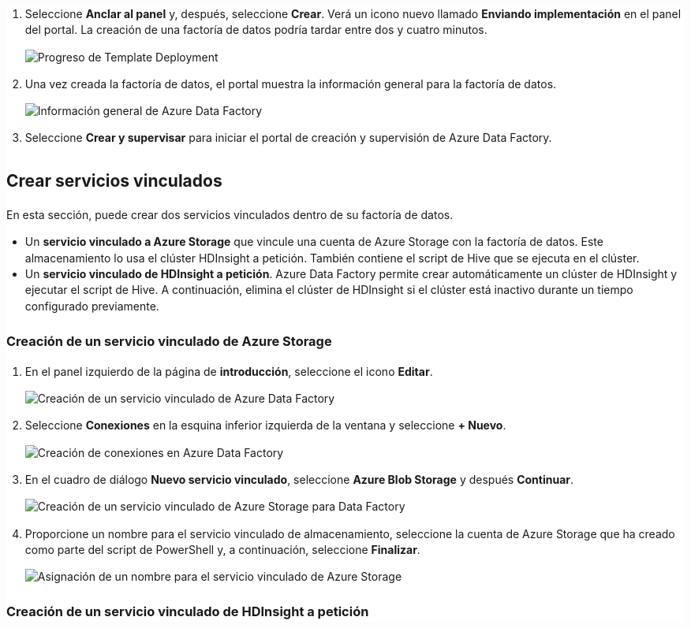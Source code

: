 
1. Seleccione **Anclar al panel** y, después, seleccione **Crear**. Verá un icono nuevo llamado **Enviando implementación** en el panel del portal. La creación de una factoría de datos podría tardar entre dos y cuatro minutos.

    ![Progreso de Template Deployment](./media/hdinsight-hadoop-create-linux-clusters-adf/deployment-progress-tile.png "Progreso de Template Deployment") 
 
1. Una vez creada la factoría de datos, el portal muestra la información general para la factoría de datos.

    ![Información general de Azure Data Factory](./media/hdinsight-hadoop-create-linux-clusters-adf/data-factory-portal-overview.png "Información general de Azure Data Factory")

1. Seleccione **Crear y supervisar** para iniciar el portal de creación y supervisión de Azure Data Factory.

## <a name="create-linked-services"></a>Crear servicios vinculados

En esta sección, puede crear dos servicios vinculados dentro de su factoría de datos.

- Un **servicio vinculado a Azure Storage** que vincule una cuenta de Azure Storage con la factoría de datos. Este almacenamiento lo usa el clúster HDInsight a petición. También contiene el script de Hive que se ejecuta en el clúster.
- Un **servicio vinculado de HDInsight a petición**. Azure Data Factory permite crear automáticamente un clúster de HDInsight y ejecutar el script de Hive. A continuación, elimina el clúster de HDInsight si el clúster está inactivo durante un tiempo configurado previamente.

###  <a name="create-an-azure-storage-linked-service"></a>Creación de un servicio vinculado de Azure Storage

1. En el panel izquierdo de la página de **introducción**, seleccione el icono **Editar**.

    ![Creación de un servicio vinculado de Azure Data Factory](./media/hdinsight-hadoop-create-linux-clusters-adf/data-factory-edit-tab.png "Creación de un servicio vinculado de Azure Data Factory")

1. Seleccione **Conexiones** en la esquina inferior izquierda de la ventana y seleccione **+ Nuevo**.

    ![Creación de conexiones en Azure Data Factory](./media/hdinsight-hadoop-create-linux-clusters-adf/data-factory-create-new-connection.png "Creación de conexiones en Azure Data Factory")

1. En el cuadro de diálogo **Nuevo servicio vinculado**, seleccione **Azure Blob Storage** y después **Continuar**.

    ![Creación de un servicio vinculado de Azure Storage para Data Factory](./media/hdinsight-hadoop-create-linux-clusters-adf/hdinsight-data-factory-storage-linked-service.png "Creación de un servicio vinculado de Azure Storage para Data Factory")

1. Proporcione un nombre para el servicio vinculado de almacenamiento, seleccione la cuenta de Azure Storage que ha creado como parte del script de PowerShell y, a continuación, seleccione **Finalizar**.

    ![Asignación de un nombre para el servicio vinculado de Azure Storage](./media/hdinsight-hadoop-create-linux-clusters-adf/hdinsight-data-factory-storage-linked-service-details.png "Asignación de un nombre para el servicio vinculado de Azure Storage")

### <a name="create-an-on-demand-hdinsight-linked-service"></a>Creación de un servicio vinculado de HDInsight a petición
